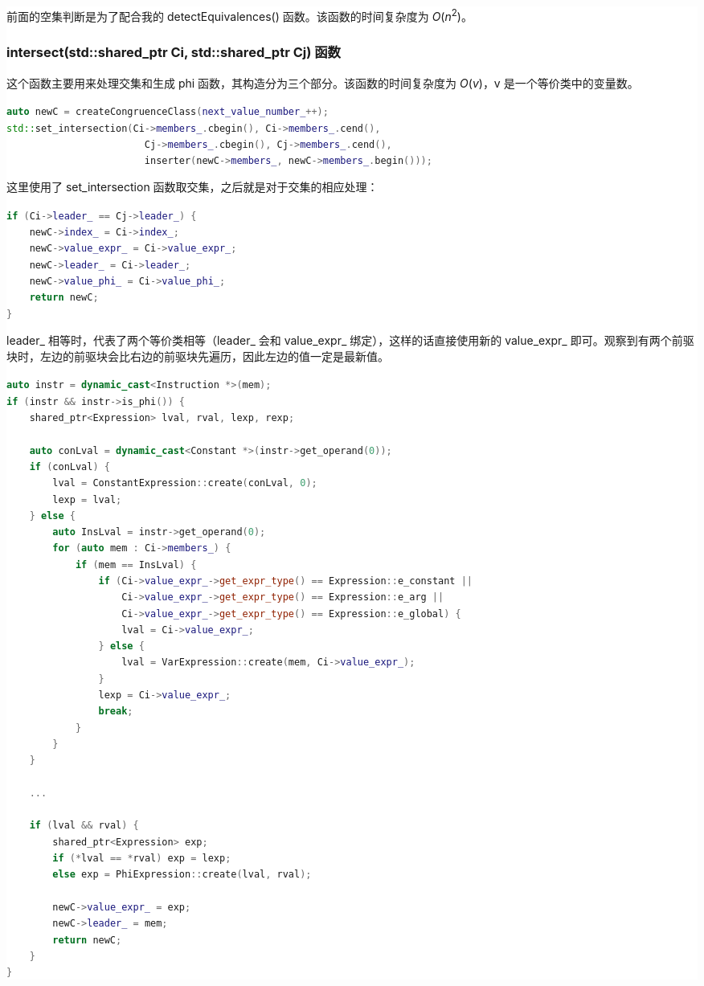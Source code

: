 前面的空集判断是为了配合我的 detectEquivalences() 函数。该函数的时间复杂度为 $O(n^2)$。

### intersect(std::shared_ptr<CongruenceClass> Ci, std::shared_ptr<CongruenceClass> Cj) 函数

这个函数主要用来处理交集和生成 phi 函数，其构造分为三个部分。该函数的时间复杂度为 $O(v)$，v 是一个等价类中的变量数。

```cpp
auto newC = createCongruenceClass(next_value_number_++);
std::set_intersection(Ci->members_.cbegin(), Ci->members_.cend(), 
                        Cj->members_.cbegin(), Cj->members_.cend(), 
                        inserter(newC->members_, newC->members_.begin()));
```

这里使用了 set_intersection 函数取交集，之后就是对于交集的相应处理：

```cpp
if (Ci->leader_ == Cj->leader_) {
    newC->index_ = Ci->index_;
    newC->value_expr_ = Ci->value_expr_;
    newC->leader_ = Ci->leader_;
    newC->value_phi_ = Ci->value_phi_;
    return newC;
}
```

leader_ 相等时，代表了两个等价类相等（leader_ 会和 value_expr_ 绑定），这样的话直接使用新的 value_expr_ 即可。观察到有两个前驱块时，左边的前驱块会比右边的前驱块先遍历，因此左边的值一定是最新值。

```cpp
auto instr = dynamic_cast<Instruction *>(mem);
if (instr && instr->is_phi()) {
    shared_ptr<Expression> lval, rval, lexp, rexp;
    
    auto conLval = dynamic_cast<Constant *>(instr->get_operand(0));
    if (conLval) {
        lval = ConstantExpression::create(conLval, 0);
        lexp = lval;
    } else {                            
        auto InsLval = instr->get_operand(0);
        for (auto mem : Ci->members_) {
            if (mem == InsLval) {                   
                if (Ci->value_expr_->get_expr_type() == Expression::e_constant ||
                    Ci->value_expr_->get_expr_type() == Expression::e_arg ||
                    Ci->value_expr_->get_expr_type() == Expression::e_global) {
                    lval = Ci->value_expr_;
                } else {
                    lval = VarExpression::create(mem, Ci->value_expr_);
                }
                lexp = Ci->value_expr_;
                break;
            } 
        }  
    }

    ...
    
    if (lval && rval) {
        shared_ptr<Expression> exp;                    
        if (*lval == *rval) exp = lexp;
        else exp = PhiExpression::create(lval, rval);

        newC->value_expr_ = exp;
        newC->leader_ = mem;
        return newC;
    }
}
```